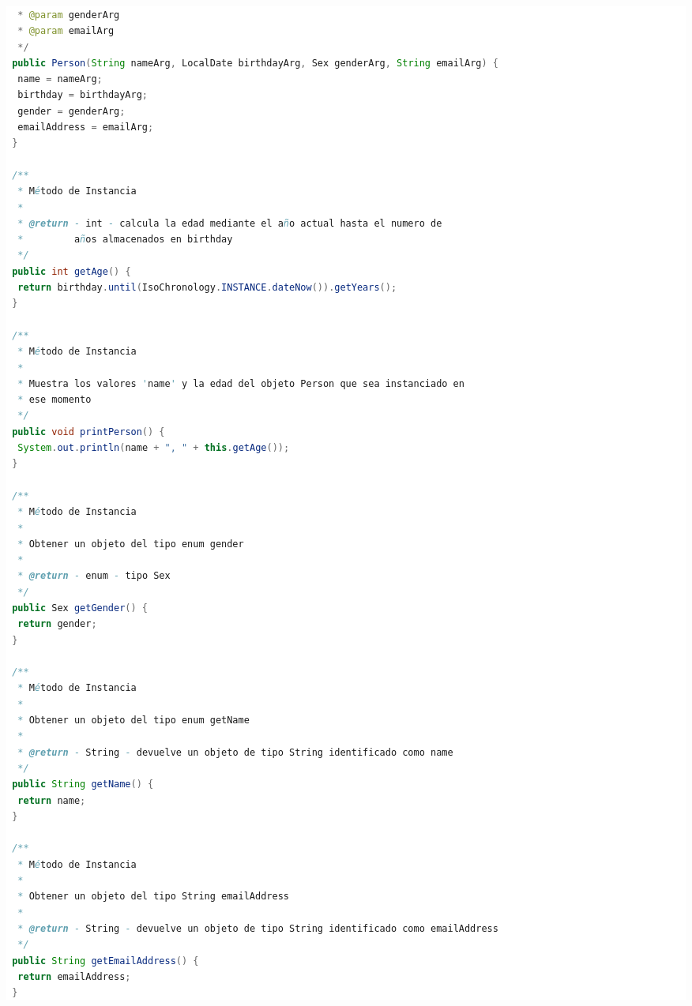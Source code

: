 ```java
  * @param genderArg
  * @param emailArg
  */
 public Person(String nameArg, LocalDate birthdayArg, Sex genderArg, String emailArg) {
  name = nameArg;
  birthday = birthdayArg;
  gender = genderArg;
  emailAddress = emailArg;
 }

 /**
  * Método de Instancia
  * 
  * @return - int - calcula la edad mediante el año actual hasta el numero de
  *         años almacenados en birthday
  */
 public int getAge() {
  return birthday.until(IsoChronology.INSTANCE.dateNow()).getYears();
 }

 /**
  * Método de Instancia
  * 
  * Muestra los valores 'name' y la edad del objeto Person que sea instanciado en
  * ese momento
  */
 public void printPerson() {
  System.out.println(name + ", " + this.getAge());
 }

 /**
  * Método de Instancia
  * 
  * Obtener un objeto del tipo enum gender
  * 
  * @return - enum - tipo Sex
  */
 public Sex getGender() {
  return gender;
 }

 /**
  * Método de Instancia
  * 
  * Obtener un objeto del tipo enum getName
  * 
  * @return - String - devuelve un objeto de tipo String identificado como name
  */
 public String getName() {
  return name;
 }

 /**
  * Método de Instancia
  * 
  * Obtener un objeto del tipo String emailAddress
  * 
  * @return - String - devuelve un objeto de tipo String identificado como emailAddress
  */
 public String getEmailAddress() {
  return emailAddress;
 }

```
